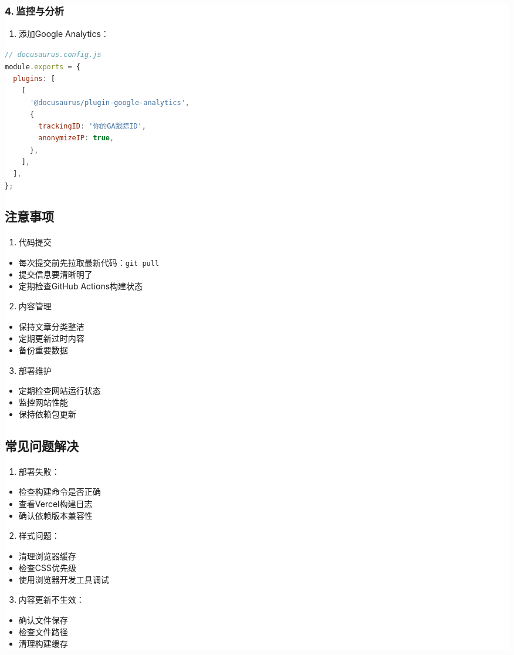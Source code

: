 ### 4. 监控与分析
1. 添加Google Analytics：
```javascript
// docusaurus.config.js
module.exports = {
  plugins: [
    [
      '@docusaurus/plugin-google-analytics',
      {
        trackingID: '你的GA跟踪ID',
        anonymizeIP: true,
      },
    ],
  ],
};
```

## 注意事项

1. 代码提交
- 每次提交前先拉取最新代码：`git pull`
- 提交信息要清晰明了
- 定期检查GitHub Actions构建状态

2. 内容管理
- 保持文章分类整洁
- 定期更新过时内容
- 备份重要数据

3. 部署维护
- 定期检查网站运行状态
- 监控网站性能
- 保持依赖包更新

## 常见问题解决

1. 部署失败：
- 检查构建命令是否正确
- 查看Vercel构建日志
- 确认依赖版本兼容性

2. 样式问题：
- 清理浏览器缓存
- 检查CSS优先级
- 使用浏览器开发工具调试

3. 内容更新不生效：
- 确认文件保存
- 检查文件路径
- 清理构建缓存